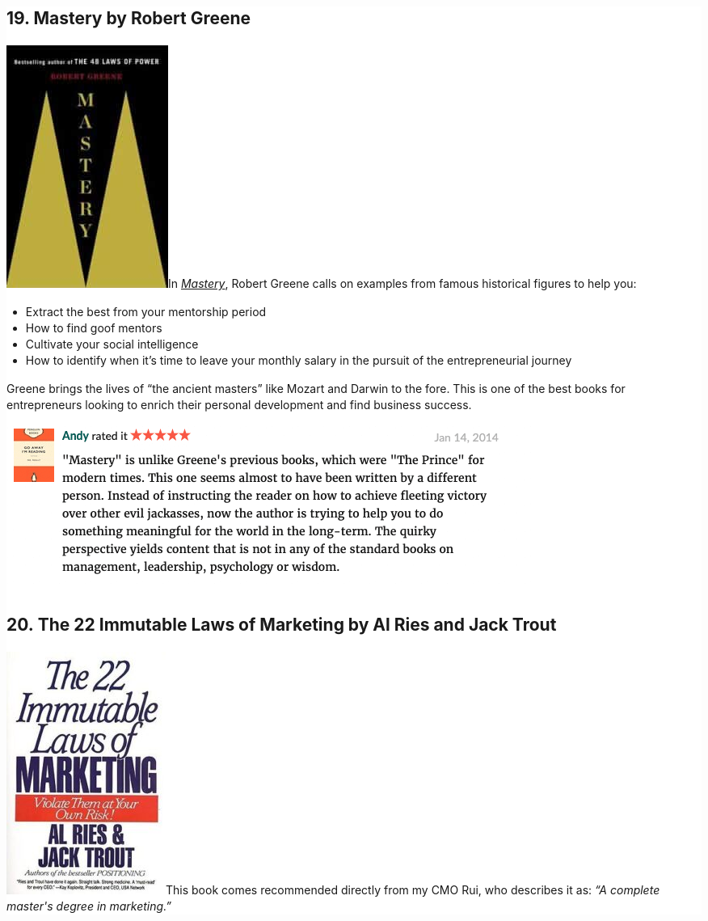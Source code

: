 ## 19\. Mastery by Robert Greene

![MASTERY Cover books for entrepreneurs](https://raw.githubusercontent.com/vmagellan/altar-blog/main/posts/images/MASTERY-Cover-200x300.jpeg)In [_Mastery_](https://www.amazon.com/Mastery-Robert-Greene-Collection/dp/178125091X), Robert Greene calls on examples from famous historical figures to help you:

- Extract the best from your mentorship period
- How to find goof mentors
- Cultivate your social intelligence
- How to identify when it’s time to leave your monthly salary in the pursuit of the entrepreneurial journey

Greene brings the lives of “the ancient masters” like Mozart and Darwin to the fore. This is one of the best books for entrepreneurs looking to enrich their personal development and find business success.

![MASTERY REVIEW](https://raw.githubusercontent.com/vmagellan/altar-blog/main/posts/images/MASTERS-REVIEW.png)

## 20. The 22 Immutable Laws of Marketing by Al Ries and Jack Trout

![22 Laws cover books for entrepreneurs](https://raw.githubusercontent.com/vmagellan/altar-blog/main/posts/images/22-Laws-Cover-197x300.jpeg)This book comes recommended directly from my CMO Rui, who describes it as: *“A complete master's degree in marketing.”*
